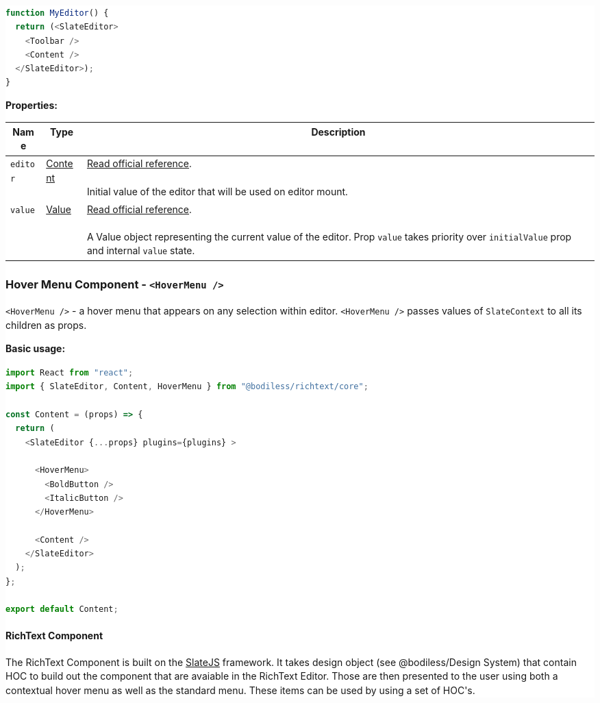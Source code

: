 ```js
function MyEditor() {
  return (<SlateEditor>
    <Toolbar />
    <Content />
  </SlateEditor>);
}
```

**Properties:** 

|Name   | Type | Description   |
|---|---|---|
|`editor`   | [Content](https://docs.slatejs.org/slate-react/editor)   | [Read official reference](https://docs.slatejs.org/slate-react/editor). <br/><br/> Initial value of the editor that will be used on editor mount.|
|`value`   | [Value](https://docs.slatejs.org/slate-core/value) | [Read official reference](https://docs.slatejs.org/slate-core/editor#value). <br/><br/>A Value object representing the current value of the editor. Prop `value` takes priority over `initialValue` prop and internal `value` state. |

<a name="hovermenu"></a>
### Hover Menu Component - `<HoverMenu />`
`<HoverMenu />` - a hover menu that appears on any selection within editor. 
`<HoverMenu />` passes values of `SlateContext` to all its children as props.

**Basic usage:**
```js
import React from "react";
import { SlateEditor, Content, HoverMenu } from "@bodiless/richtext/core";

const Content = (props) => {
  return (
    <SlateEditor {...props} plugins={plugins} >

      <HoverMenu>
        <BoldButton />
        <ItalicButton />
      </HoverMenu>

      <Content />
    </SlateEditor>
  );
};

export default Content;
```

<a name="rich-text-items"></a>

#### RichText Component

The RichText Component is built on the [SlateJS](https://docs.slatejs.org/) framework. It takes design object 
(see @bodiless/Design System) that contain HOC to build out the component that are 
avaiable in the RichText Editor. Those are then presented to the user using both a 
contextual hover menu as well as the standard menu. These items can be used by using 
a set of HOC's. 
